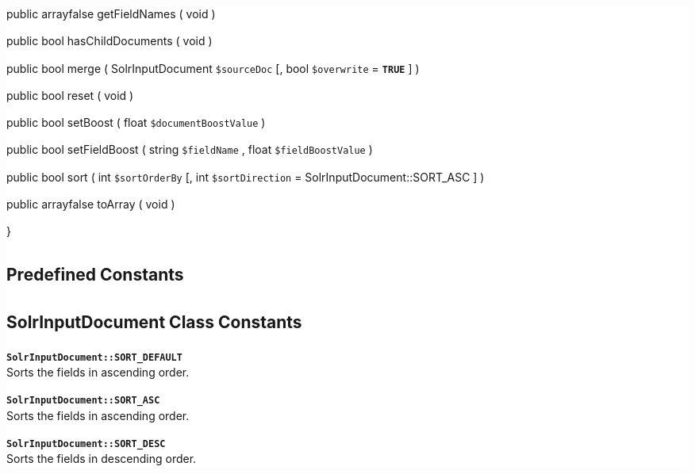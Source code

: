 <span class="modifier">public</span> <span class="type"><span
class="type">array</span><span class="type">false</span></span> <span
class="methodname">getFieldNames</span> ( <span
class="methodparam">void</span> )

<span class="modifier">public</span> <span class="type">bool</span>
<span class="methodname">hasChildDocuments</span> ( <span
class="methodparam">void</span> )

<span class="modifier">public</span> <span class="type">bool</span>
<span class="methodname">merge</span> ( <span class="methodparam"><span
class="type">SolrInputDocument</span> `$sourceDoc`</span> \[, <span
class="methodparam"><span class="type">bool</span> `$overwrite`<span
class="initializer"> = **`TRUE`**</span></span> \] )

<span class="modifier">public</span> <span class="type">bool</span>
<span class="methodname">reset</span> ( <span
class="methodparam">void</span> )

<span class="modifier">public</span> <span class="type">bool</span>
<span class="methodname">setBoost</span> ( <span
class="methodparam"><span class="type">float</span>
`$documentBoostValue`</span> )

<span class="modifier">public</span> <span class="type">bool</span>
<span class="methodname">setFieldBoost</span> ( <span
class="methodparam"><span class="type">string</span> `$fieldName`</span>
, <span class="methodparam"><span class="type">float</span>
`$fieldBoostValue`</span> )

<span class="modifier">public</span> <span class="type">bool</span>
<span class="methodname">sort</span> ( <span class="methodparam"><span
class="type">int</span> `$sortOrderBy`</span> \[, <span
class="methodparam"><span class="type">int</span> `$sortDirection`<span
class="initializer"> = SolrInputDocument::SORT\_ASC</span></span> \] )

<span class="modifier">public</span> <span class="type"><span
class="type">array</span><span class="type">false</span></span> <span
class="methodname">toArray</span> ( <span
class="methodparam">void</span> )

}

Predefined Constants
--------------------

SolrInputDocument Class Constants
---------------------------------

**`SolrInputDocument::SORT_DEFAULT`**  
Sorts the fields in ascending order.

**`SolrInputDocument::SORT_ASC`**  
Sorts the fields in ascending order.

**`SolrInputDocument::SORT_DESC`**  
Sorts the fields in descending order.
